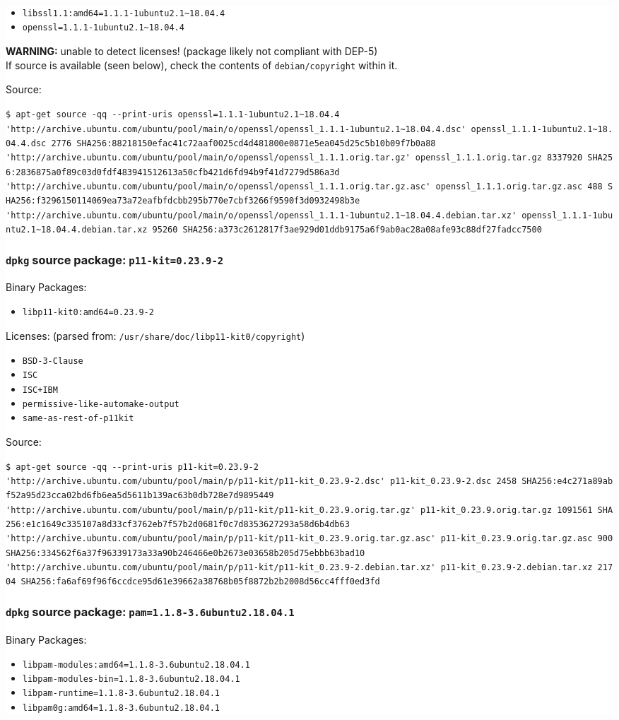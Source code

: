 - `libssl1.1:amd64=1.1.1-1ubuntu2.1~18.04.4`
- `openssl=1.1.1-1ubuntu2.1~18.04.4`

**WARNING:** unable to detect licenses! (package likely not compliant with DEP-5)  
If source is available (seen below), check the contents of `debian/copyright` within it.


Source:

```console
$ apt-get source -qq --print-uris openssl=1.1.1-1ubuntu2.1~18.04.4
'http://archive.ubuntu.com/ubuntu/pool/main/o/openssl/openssl_1.1.1-1ubuntu2.1~18.04.4.dsc' openssl_1.1.1-1ubuntu2.1~18.04.4.dsc 2776 SHA256:88218150efac41c72aaf0025cd4d481800e0871e5ea045d25c5b10b09f7b0a88
'http://archive.ubuntu.com/ubuntu/pool/main/o/openssl/openssl_1.1.1.orig.tar.gz' openssl_1.1.1.orig.tar.gz 8337920 SHA256:2836875a0f89c03d0fdf483941512613a50cfb421d6fd94b9f41d7279d586a3d
'http://archive.ubuntu.com/ubuntu/pool/main/o/openssl/openssl_1.1.1.orig.tar.gz.asc' openssl_1.1.1.orig.tar.gz.asc 488 SHA256:f3296150114069ea73a72eafbfdcbb295b770e7cbf3266f9590f3d0932498b3e
'http://archive.ubuntu.com/ubuntu/pool/main/o/openssl/openssl_1.1.1-1ubuntu2.1~18.04.4.debian.tar.xz' openssl_1.1.1-1ubuntu2.1~18.04.4.debian.tar.xz 95260 SHA256:a373c2612817f3ae929d01ddb9175a6f9ab0ac28a08afe93c88df27fadcc7500
```

### `dpkg` source package: `p11-kit=0.23.9-2`

Binary Packages:

- `libp11-kit0:amd64=0.23.9-2`

Licenses: (parsed from: `/usr/share/doc/libp11-kit0/copyright`)

- `BSD-3-Clause`
- `ISC`
- `ISC+IBM`
- `permissive-like-automake-output`
- `same-as-rest-of-p11kit`

Source:

```console
$ apt-get source -qq --print-uris p11-kit=0.23.9-2
'http://archive.ubuntu.com/ubuntu/pool/main/p/p11-kit/p11-kit_0.23.9-2.dsc' p11-kit_0.23.9-2.dsc 2458 SHA256:e4c271a89abf52a95d23cca02bd6fb6ea5d5611b139ac63b0db728e7d9895449
'http://archive.ubuntu.com/ubuntu/pool/main/p/p11-kit/p11-kit_0.23.9.orig.tar.gz' p11-kit_0.23.9.orig.tar.gz 1091561 SHA256:e1c1649c335107a8d33cf3762eb7f57b2d0681f0c7d8353627293a58d6b4db63
'http://archive.ubuntu.com/ubuntu/pool/main/p/p11-kit/p11-kit_0.23.9.orig.tar.gz.asc' p11-kit_0.23.9.orig.tar.gz.asc 900 SHA256:334562f6a37f96339173a33a90b246466e0b2673e03658b205d75ebbb63bad10
'http://archive.ubuntu.com/ubuntu/pool/main/p/p11-kit/p11-kit_0.23.9-2.debian.tar.xz' p11-kit_0.23.9-2.debian.tar.xz 21704 SHA256:fa6af69f96f6ccdce95d61e39662a38768b05f8872b2b2008d56cc4fff0ed3fd
```

### `dpkg` source package: `pam=1.1.8-3.6ubuntu2.18.04.1`

Binary Packages:

- `libpam-modules:amd64=1.1.8-3.6ubuntu2.18.04.1`
- `libpam-modules-bin=1.1.8-3.6ubuntu2.18.04.1`
- `libpam-runtime=1.1.8-3.6ubuntu2.18.04.1`
- `libpam0g:amd64=1.1.8-3.6ubuntu2.18.04.1`
